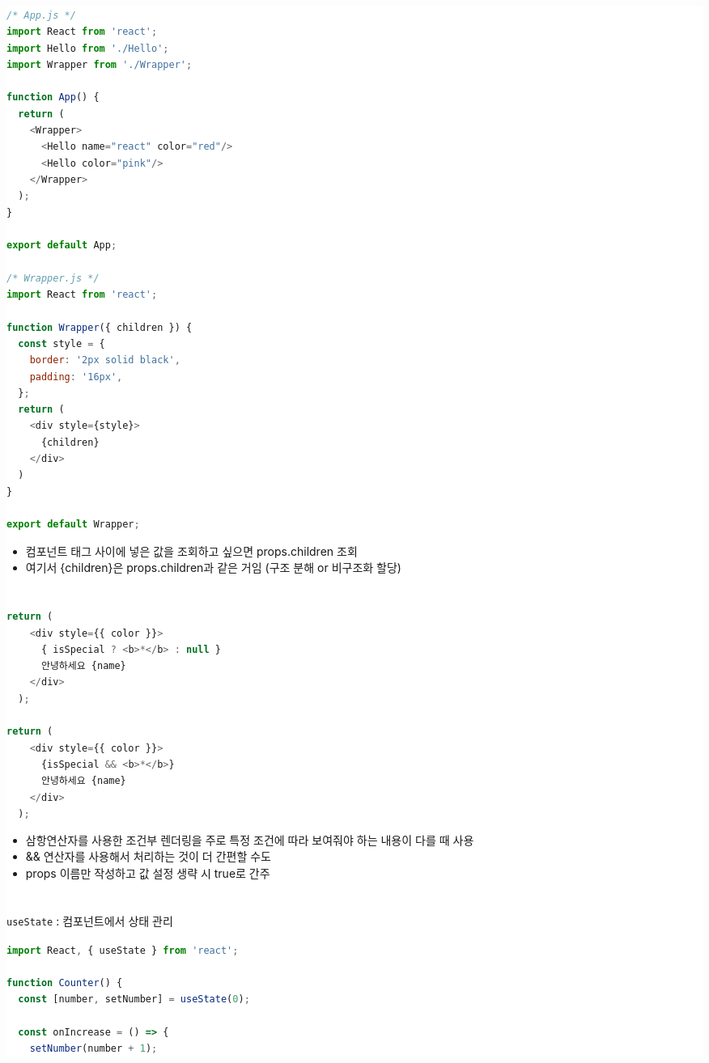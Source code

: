 ```javascript
/* App.js */
import React from 'react';
import Hello from './Hello';
import Wrapper from './Wrapper';

function App() {
  return (
    <Wrapper>
      <Hello name="react" color="red"/>
      <Hello color="pink"/>
    </Wrapper>
  );
}

export default App;

/* Wrapper.js */
import React from 'react';

function Wrapper({ children }) {
  const style = {
    border: '2px solid black',
    padding: '16px',
  };
  return (
    <div style={style}>
      {children}
    </div>
  )
}

export default Wrapper;
```
- 컴포넌트 태그 사이에 넣은 값을 조회하고 싶으면 props.children 조회
- 여기서 {children}은 props.children과 같은 거임 (구조 분해 or 비구조화 할당)
#
```javascript
return (
    <div style={{ color }}>
      { isSpecial ? <b>*</b> : null }
      안녕하세요 {name}
    </div>
  );
  
return (
    <div style={{ color }}>
      {isSpecial && <b>*</b>}
      안녕하세요 {name}
    </div>
  );
```
- 삼항연산자를 사용한 조건부 렌더링을 주로 특정 조건에 따라 보여줘야 하는 내용이 다를 때 사용
- && 연산자를 사용해서 처리하는 것이 더 간편할 수도
- props 이름만 작성하고 값 설정 생략 시 true로 간주
#
`useState` : 컴포넌트에서 상태 관리
```javascript
import React, { useState } from 'react';

function Counter() {
  const [number, setNumber] = useState(0);

  const onIncrease = () => {
    setNumber(number + 1);
```